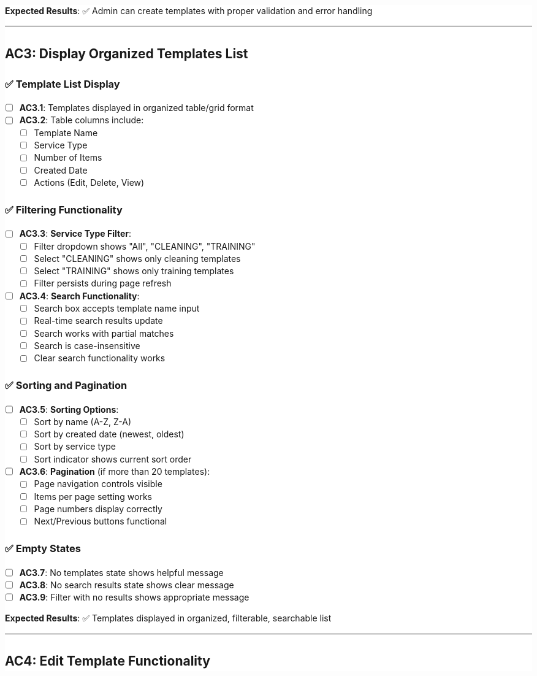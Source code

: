 **Expected Results**: ✅ Admin can create templates with proper validation and error handling

---

## AC3: Display Organized Templates List

### ✅ Template List Display
- [ ] **AC3.1**: Templates displayed in organized table/grid format
- [ ] **AC3.2**: Table columns include:
  - [ ] Template Name
  - [ ] Service Type
  - [ ] Number of Items
  - [ ] Created Date
  - [ ] Actions (Edit, Delete, View)

### ✅ Filtering Functionality
- [ ] **AC3.3**: **Service Type Filter**:
  - [ ] Filter dropdown shows "All", "CLEANING", "TRAINING"
  - [ ] Select "CLEANING" shows only cleaning templates
  - [ ] Select "TRAINING" shows only training templates
  - [ ] Filter persists during page refresh

- [ ] **AC3.4**: **Search Functionality**:
  - [ ] Search box accepts template name input
  - [ ] Real-time search results update
  - [ ] Search works with partial matches
  - [ ] Search is case-insensitive
  - [ ] Clear search functionality works

### ✅ Sorting and Pagination
- [ ] **AC3.5**: **Sorting Options**:
  - [ ] Sort by name (A-Z, Z-A)
  - [ ] Sort by created date (newest, oldest)
  - [ ] Sort by service type
  - [ ] Sort indicator shows current sort order

- [ ] **AC3.6**: **Pagination** (if more than 20 templates):
  - [ ] Page navigation controls visible
  - [ ] Items per page setting works
  - [ ] Page numbers display correctly
  - [ ] Next/Previous buttons functional

### ✅ Empty States
- [ ] **AC3.7**: No templates state shows helpful message
- [ ] **AC3.8**: No search results state shows clear message
- [ ] **AC3.9**: Filter with no results shows appropriate message

**Expected Results**: ✅ Templates displayed in organized, filterable, searchable list

---

## AC4: Edit Template Functionality

